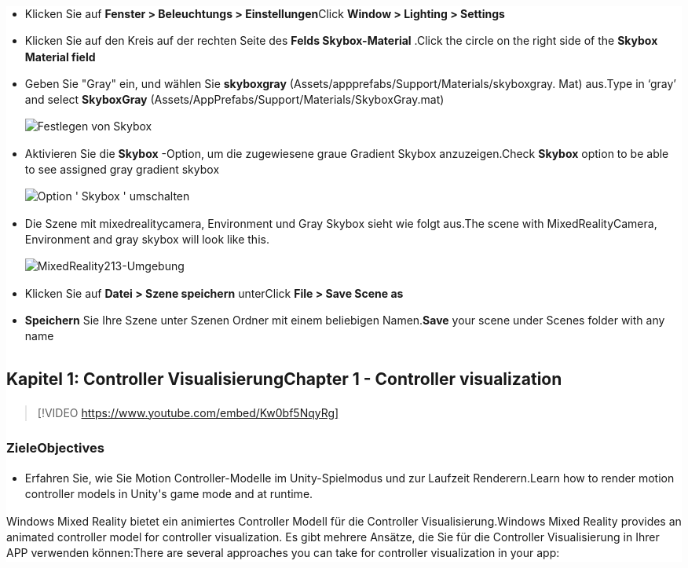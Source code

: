 * <span data-ttu-id="5f5a3-184">Klicken Sie auf **Fenster > Beleuchtungs > Einstellungen**</span><span class="sxs-lookup"><span data-stu-id="5f5a3-184">Click **Window > Lighting > Settings**</span></span>
* <span data-ttu-id="5f5a3-185">Klicken Sie auf den Kreis auf der rechten Seite des **Felds Skybox-Material** .</span><span class="sxs-lookup"><span data-stu-id="5f5a3-185">Click the circle on the right side of the **Skybox Material field**</span></span>
* <span data-ttu-id="5f5a3-186">Geben Sie "Gray" ein, und wählen Sie **skyboxgray** (Assets/appprefabs/Support/Materials/skyboxgray. Mat) aus.</span><span class="sxs-lookup"><span data-stu-id="5f5a3-186">Type in ‘gray’ and select **SkyboxGray** (Assets/AppPrefabs/Support/Materials/SkyboxGray.mat)</span></span>

    ![Festlegen von Skybox](images/mr123-skyboxsetting-400px.jpg)

* <span data-ttu-id="5f5a3-188">Aktivieren Sie die **Skybox** -Option, um die zugewiesene graue Gradient Skybox anzuzeigen.</span><span class="sxs-lookup"><span data-stu-id="5f5a3-188">Check **Skybox** option to be able to see assigned gray gradient skybox</span></span>

    ![Option ' Skybox ' umschalten](images/mr213-skyboxcheck-400px.jpg)

* <span data-ttu-id="5f5a3-190">Die Szene mit mixedrealitycamera, Environment und Gray Skybox sieht wie folgt aus.</span><span class="sxs-lookup"><span data-stu-id="5f5a3-190">The scene with MixedRealityCamera, Environment and gray skybox will look like this.</span></span>

    ![MixedReality213-Umgebung](images/mr213-environment-600px.jpg)

* <span data-ttu-id="5f5a3-192">Klicken Sie auf **Datei > Szene speichern** unter</span><span class="sxs-lookup"><span data-stu-id="5f5a3-192">Click **File > Save Scene as**</span></span>
* <span data-ttu-id="5f5a3-193">**Speichern** Sie Ihre Szene unter Szenen Ordner mit einem beliebigen Namen.</span><span class="sxs-lookup"><span data-stu-id="5f5a3-193">**Save** your scene under Scenes folder with any name</span></span>

## <a name="chapter-1---controller-visualization"></a><span data-ttu-id="5f5a3-194">Kapitel 1: Controller Visualisierung</span><span class="sxs-lookup"><span data-stu-id="5f5a3-194">Chapter 1 - Controller visualization</span></span>

>[!VIDEO https://www.youtube.com/embed/Kw0bf5NqyRg]

### <a name="objectives"></a><span data-ttu-id="5f5a3-195">Ziele</span><span class="sxs-lookup"><span data-stu-id="5f5a3-195">Objectives</span></span>

* <span data-ttu-id="5f5a3-196">Erfahren Sie, wie Sie Motion Controller-Modelle im Unity-Spielmodus und zur Laufzeit Renderern.</span><span class="sxs-lookup"><span data-stu-id="5f5a3-196">Learn how to render motion controller models in Unity's game mode and at runtime.</span></span>

<span data-ttu-id="5f5a3-197">Windows Mixed Reality bietet ein animiertes Controller Modell für die Controller Visualisierung.</span><span class="sxs-lookup"><span data-stu-id="5f5a3-197">Windows Mixed Reality provides an animated controller model for controller visualization.</span></span> <span data-ttu-id="5f5a3-198">Es gibt mehrere Ansätze, die Sie für die Controller Visualisierung in Ihrer APP verwenden können:</span><span class="sxs-lookup"><span data-stu-id="5f5a3-198">There are several approaches you can take for controller visualization in your app:</span></span>
